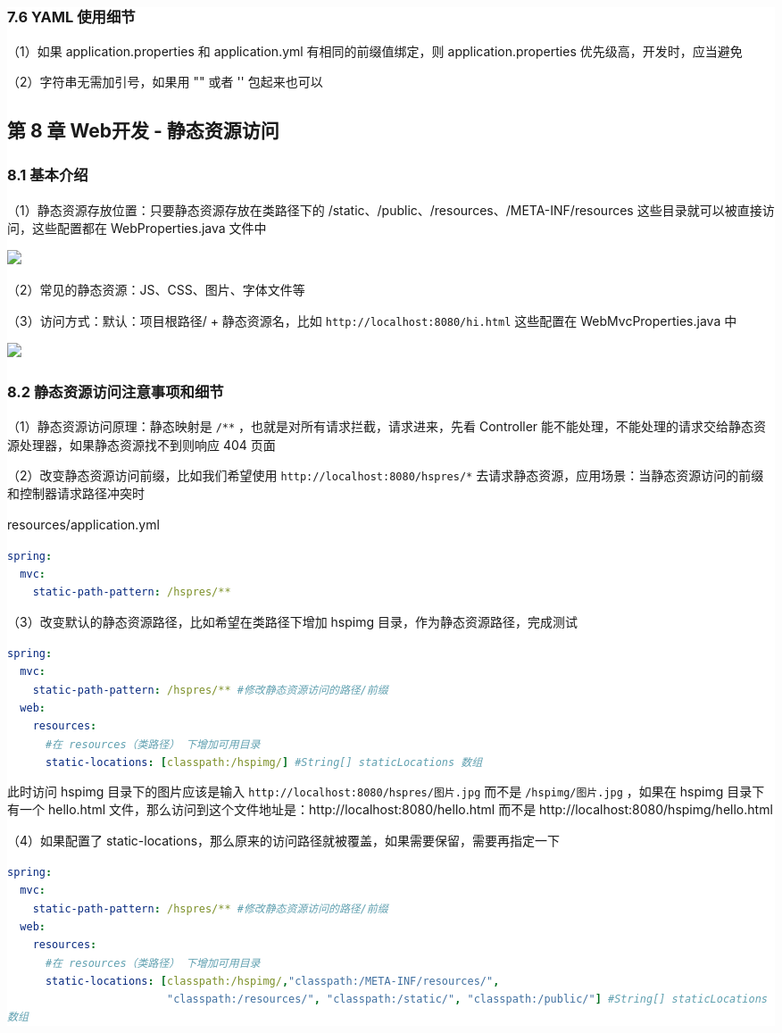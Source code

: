 ### 7.6 YAML 使用细节

（1）如果 application.properties 和 application.yml 有相同的前缀值绑定，则 application.properties 优先级高，开发时，应当避免

（2）字符串无需加引号，如果用 "" 或者 '' 包起来也可以

## 第 8 章 Web开发 - 静态资源访问

### 8.1 基本介绍

（1）静态资源存放位置：只要静态资源存放在类路径下的 /static、/public、/resources、/META-INF/resources 这些目录就可以被直接访问，这些配置都在 WebProperties.java 文件中

![](https://figure-bed-typora-zhishu.oss-cn-beijing.aliyuncs.com/202503222125747.png)

（2）常见的静态资源：JS、CSS、图片、字体文件等

（3）访问方式：默认：项目根路径/ + 静态资源名，比如 `http://localhost:8080/hi.html` 这些配置在 WebMvcProperties.java 中

![](https://figure-bed-typora-zhishu.oss-cn-beijing.aliyuncs.com/202503222125832.png)

### 8.2 静态资源访问注意事项和细节

（1）静态资源访问原理：静态映射是 `/**` ，也就是对所有请求拦截，请求进来，先看 Controller 能不能处理，不能处理的请求交给静态资源处理器，如果静态资源找不到则响应 404 页面

（2）改变静态资源访问前缀，比如我们希望使用 `http://localhost:8080/hspres/*` 去请求静态资源，应用场景：当静态资源访问的前缀和控制器请求路径冲突时

resources/application.yml

```yaml
spring:
  mvc:
    static-path-pattern: /hspres/**
```

（3）改变默认的静态资源路径，比如希望在类路径下增加 hspimg 目录，作为静态资源路径，完成测试

```yaml
spring:
  mvc:
    static-path-pattern: /hspres/** #修改静态资源访问的路径/前缀
  web:
    resources:
      #在 resources（类路径） 下增加可用目录
      static-locations: [classpath:/hspimg/] #String[] staticLocations 数组
```

此时访问 hspimg 目录下的图片应该是输入 `http://localhost:8080/hspres/图片.jpg` 而不是 `/hspimg/图片.jpg` ，如果在 hspimg 目录下有一个 hello.html 文件，那么访问到这个文件地址是：http://localhost:8080/hello.html 而不是 http://localhost:8080/hspimg/hello.html

（4）如果配置了 static-locations，那么原来的访问路径就被覆盖，如果需要保留，需要再指定一下

```yaml
spring:
  mvc:
    static-path-pattern: /hspres/** #修改静态资源访问的路径/前缀
  web:
    resources:
      #在 resources（类路径） 下增加可用目录
      static-locations: [classpath:/hspimg/,"classpath:/META-INF/resources/",
                         "classpath:/resources/", "classpath:/static/", "classpath:/public/"] #String[] staticLocations 数组
```
